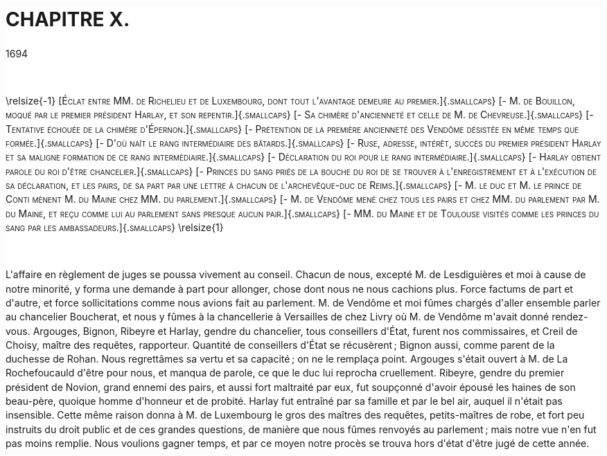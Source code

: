 # CHAPITRE X.

1694

<p> </p>

\relsize{-1}
<span style="font-variant:small-caps;dispay:inline;">[Éclat entre MM. de Richelieu et de Luxembourg, dont tout l'avantage demeure au premier.]{.smallcaps}</span>
<span style="font-variant:small-caps;dispay:inline;">[- M. de Bouillon, moqué par le premier président Harlay, et son repentir.]{.smallcaps}</span>
<span style="font-variant:small-caps;dispay:inline;">[- Sa chimère d'ancienneté et celle de M. de Chevreuse.]{.smallcaps}</span>
<span style="font-variant:small-caps;dispay:inline;">[- Tentative échouée de la chimère d'Épernon.]{.smallcaps}</span>
<span style="font-variant:small-caps;dispay:inline;">[- Prétention de la première ancienneté des Vendôme désistée en même temps que formée.]{.smallcaps}</span>
<span style="font-variant:small-caps;dispay:inline;">[- D'où naît le rang intermédiaire des bâtards.]{.smallcaps}</span>
<span style="font-variant:small-caps;dispay:inline;">[- Ruse, adresse, intérêt, succès du premier président Harlay et sa maligne formation de ce rang intermédiaire.]{.smallcaps}</span>
<span style="font-variant:small-caps;dispay:inline;">[- Déclaration du roi pour le rang intermédiaire.]{.smallcaps}</span>
<span style="font-variant:small-caps;dispay:inline;">[- Harlay obtient parole du roi d'être chancelier.]{.smallcaps}</span>
<span style="font-variant:small-caps;dispay:inline;">[- Princes du sang priés de la bouche du roi de se trouver à l'enregistrement et à l'exécution de sa déclaration, et les pairs, de sa part par une lettre à chacun de l'archevêque-duc de Reims.]{.smallcaps}</span>
<span style="font-variant:small-caps;dispay:inline;">[- M. le duc et M. le prince de Conti mènent M. du Maine chez MM. du parlement.]{.smallcaps}</span>
<span style="font-variant:small-caps;dispay:inline;">[- M. de Vendôme mené chez tous les pairs et chez MM. du parlement par M. du Maine, et reçu comme lui au parlement sans presque aucun pair.]{.smallcaps}</span>
<span style="font-variant:small-caps;dispay:inline;">[- MM. du Maine et de Toulouse visités comme les princes du sang par les ambassadeurs.]{.smallcaps}</span>
\relsize{1}

<p> </p>

 
L'affaire en règlement de juges se poussa vivement au conseil. Chacun de nous,
excepté M. de Lesdiguières et moi à cause de notre minorité, y forma une
demande à part pour allonger, chose dont nous ne nous cachions plus. Force
factums de part et d'autre, et force sollicitations comme nous avions fait au
parlement. M. de Vendôme et moi fûmes chargés d'aller ensemble parler au
chancelier Boucherat, et nous y fûmes à la chancellerie à Versailles de chez
Livry où M. de Vendôme m'avait donné rendez-vous. Argouges, Bignon, Ribeyre et
Harlay, gendre du chancelier, tous conseillers d'État, furent nos
commissaires, et Creil de Choisy, maître des requêtes, rapporteur. Quantité de
conseillers d'État se récusèrent ; Bignon aussi, comme parent de la duchesse de
Rohan. Nous regrettâmes sa vertu et sa capacité ; on ne le remplaça point.
Argouges s'était ouvert à M. de La Rochefoucauld d'être pour nous, et manqua
de parole, ce que le duc lui reprocha cruellement. Ribeyre, gendre du premier
président de Novion, grand ennemi des pairs, et aussi fort maltraité par eux,
fut soupçonné d'avoir épousé les haines de son beau-père, quoique homme
d'honneur et de probité. Harlay fut entraîné par sa famille et par le bel air,
auquel il n'était pas insensible. Cette même raison donna à M. de Luxembourg
le gros des maîtres des requêtes, petits-maîtres de robe, et fort peu
instruits du droit public et de ces grandes questions, de manière que nous
fûmes renvoyés au parlement ; mais notre vue n'en fut pas moins remplie. Nous
voulions gagner temps, et par ce moyen notre procès se trouva hors d'état
d'être jugé de cette année.
